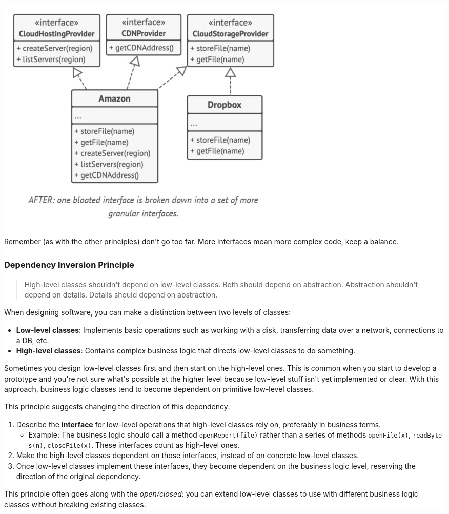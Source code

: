 ![Interface_segregation_principle_good](./Resources/SOLID/Interface_segregation_principle_good.jpeg)

Remember (as with the other principles) don't go too far. More interfaces mean more complex code, keep a balance.

### Dependency Inversion Principle
> High-level classes shouldn't depend on low-level classes. Both should depend on abstraction. Abstraction shouldn't depend on details. Details should depend on abstraction.

When designing software, you can make a distinction between two levels of classes:
- **Low-level classes**: Implements basic operations such as working with a disk, transferring data over a network, connections to a DB, etc.
- **High-level classes**: Contains complex business logic that directs low-level classes to do something.

Sometimes you design low-level classes first and then start on the high-level ones. This is common when you start to develop a prototype and you're not sure what's possible at the higher level because low-level stuff isn't yet implemented or clear. With this approach, business logic classes tend to become dependent on primitive low-level classes.

This principle suggests changing the direction of this dependency:
1. Describe the **interface** for low-level operations that high-level classes rely on, preferably in business terms. 
    - Example: The business logic should call a method `openReport(file)` rather than a series of methods `openFile(x)`, `readBytes(n)`, `closeFile(x)`. These interfaces count as high-level ones.
2. Make the high-level classes dependent on those interfaces, instead of on concrete low-level classes.
3. Once low-level classes implement these interfaces, they become dependent on the business logic level, reserving the direction of the original dependency.

This principle often goes along with the *open/closed*: you can extend low-level classes to use with different business logic classes without breaking existing classes.

